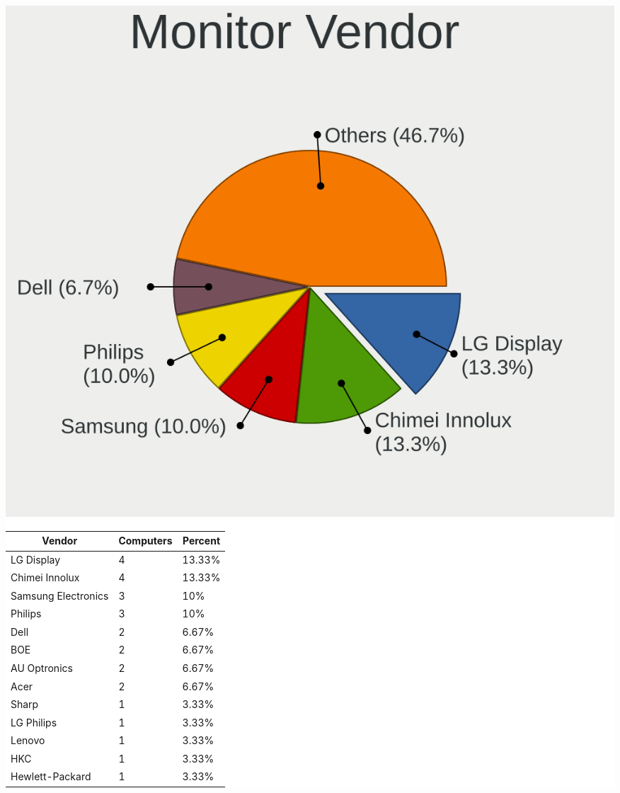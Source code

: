 ![Monitor Vendor](./All/images/pie_chart_bsd/mon_vendor.svg)


| Vendor               | Computers | Percent |
|----------------------|-----------|---------|
| LG Display           | 4         | 13.33%  |
| Chimei Innolux       | 4         | 13.33%  |
| Samsung Electronics  | 3         | 10%     |
| Philips              | 3         | 10%     |
| Dell                 | 2         | 6.67%   |
| BOE                  | 2         | 6.67%   |
| AU Optronics         | 2         | 6.67%   |
| Acer                 | 2         | 6.67%   |
| Sharp                | 1         | 3.33%   |
| LG Philips           | 1         | 3.33%   |
| Lenovo               | 1         | 3.33%   |
| HKC                  | 1         | 3.33%   |
| Hewlett-Packard      | 1         | 3.33%   |